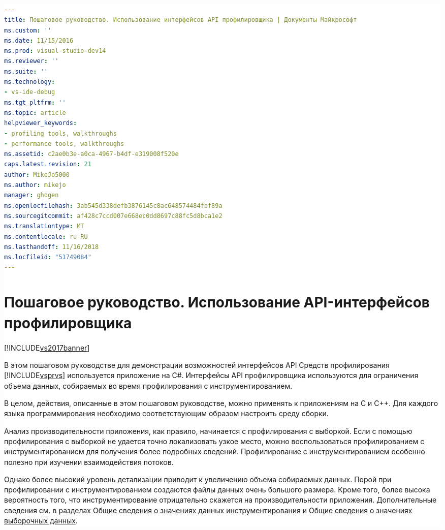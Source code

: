 ```yaml
---
title: Пошаговое руководство. Использование интерфейсов API профилировщика | Документы Майкрософт
ms.custom: ''
ms.date: 11/15/2016
ms.prod: visual-studio-dev14
ms.reviewer: ''
ms.suite: ''
ms.technology:
- vs-ide-debug
ms.tgt_pltfrm: ''
ms.topic: article
helpviewer_keywords:
- profiling tools, walkthroughs
- performance tools, walkthroughs
ms.assetid: c2ae0b3e-a0ca-4967-b4df-e319008f520e
caps.latest.revision: 21
author: MikeJo5000
ms.author: mikejo
manager: ghogen
ms.openlocfilehash: 3ab545d338defb3876145c8ac648574484fbf89a
ms.sourcegitcommit: af428c7ccd007e668ec0dd8697c88fc5d8bca1e2
ms.translationtype: MT
ms.contentlocale: ru-RU
ms.lasthandoff: 11/16/2018
ms.locfileid: "51749084"
---
```

# <a name="walkthrough-using-profiler-apis"></a>Пошаговое руководство. Использование API-интерфейсов профилировщика
[!INCLUDE[vs2017banner](../includes/vs2017banner.md)]

В этом пошаговом руководстве для демонстрации возможностей интерфейсов API Средств профилирования [!INCLUDE[vsprvs](../includes/vsprvs-md.md)] используется приложение на C#. Интерфейсы API профилировщика используются для ограничения объема данных, собираемых во время профилирования с инструментированием.  
  
 В целом, действия, описанные в этом пошаговом руководстве, можно применять к приложениям на C и C++. Для каждого языка программирования необходимо соответствующим образом настроить среду сборки.  
  
 Анализ производительности приложения, как правило, начинается с профилирования с выборкой. Если с помощью профилирования с выборкой не удается точно локализовать узкое место, можно воспользоваться профилированием с инструментированием для получения более подробных сведений. Профилирование с инструментированием особенно полезно при изучении взаимодействия потоков.  
  
 Однако более высокий уровень детализации приводит к увеличению объема собираемых данных. Порой при профилировании с инструментированием создаются файлы данных очень большого размера. Кроме того, более высока вероятность того, что инструментирование отрицательно скажется на производительности приложения. Дополнительные сведения см. в разделах [Общие сведения о значениях данных инструментирования](../profiling/understanding-instrumentation-data-values.md) и [Общие сведения о значениях выборочных данных](../profiling/understanding-sampling-data-values.md).  
  
